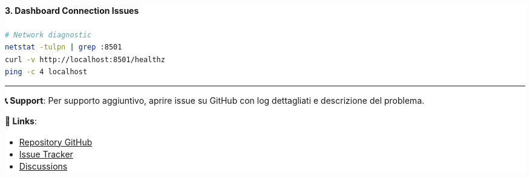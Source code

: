 #### 3. **Dashboard Connection Issues**
```bash
# Network diagnostic
netstat -tulpn | grep :8501
curl -v http://localhost:8501/healthz
ping -c 4 localhost
```

---

**📞 Support**: Per supporto aggiuntivo, aprire issue su GitHub con log dettagliati e descrizione del problema.

**🔗 Links**:
- [Repository GitHub](https://github.com/risik01/stock-ai)
- [Issue Tracker](https://github.com/risik01/stock-ai/issues)
- [Discussions](https://github.com/risik01/stock-ai/discussions)
